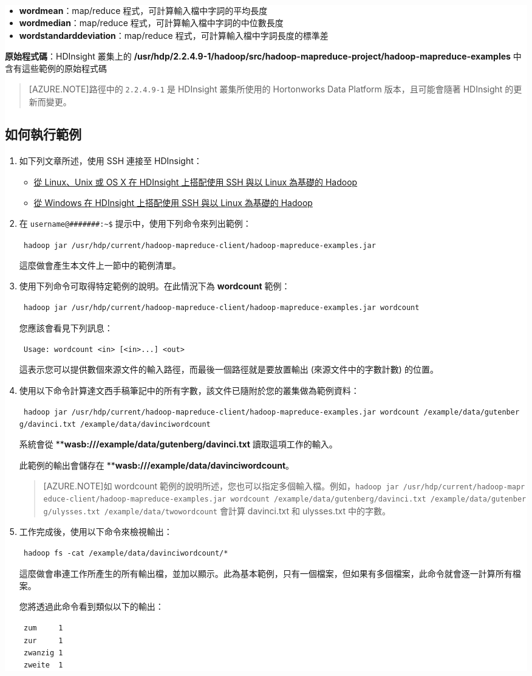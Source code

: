 - **wordmean**：map/reduce 程式，可計算輸入檔中字詞的平均長度
- **wordmedian**：map/reduce 程式，可計算輸入檔中字詞的中位數長度
- **wordstandarddeviation**：map/reduce 程式，可計算輸入檔中字詞長度的標準差

**原始程式碼**：HDInsight 叢集上的 **/usr/hdp/2.2.4.9-1/hadoop/src/hadoop-mapreduce-project/hadoop-mapreduce-examples** 中含有這些範例的原始程式碼

> [AZURE.NOTE]路徑中的 `2.2.4.9-1` 是 HDInsight 叢集所使用的 Hortonworks Data Platform 版本，且可能會隨著 HDInsight 的更新而變更。

## 如何執行範例 ##

1. 如下列文章所述，使用 SSH 連接至 HDInsight：

    - [從 Linux、Unix 或 OS X 在 HDInsight 上搭配使用 SSH 與以 Linux 為基礎的 Hadoop](hdinsight-hadoop-linux-use-ssh-unix.md)

    - [從 Windows 在 HDInsight 上搭配使用 SSH 與以 Linux 為基礎的 Hadoop](hdinsight-hadoop-linux-use-ssh-windows.md)

2. 在 `username@#######:~$` 提示中，使用下列命令來列出範例：

        hadoop jar /usr/hdp/current/hadoop-mapreduce-client/hadoop-mapreduce-examples.jar

    這麼做會產生本文件上一節中的範例清單。

3. 使用下列命令可取得特定範例的說明。在此情況下為 **wordcount** 範例：

        hadoop jar /usr/hdp/current/hadoop-mapreduce-client/hadoop-mapreduce-examples.jar wordcount

    您應該會看見下列訊息：

        Usage: wordcount <in> [<in>...] <out>

    這表示您可以提供數個來源文件的輸入路徑，而最後一個路徑就是要放置輸出 (來源文件中的字數計數) 的位置。

4. 使用以下命令計算達文西手稿筆記中的所有字數，該文件已隨附於您的叢集做為範例資料：

    	hadoop jar /usr/hdp/current/hadoop-mapreduce-client/hadoop-mapreduce-examples.jar wordcount /example/data/gutenberg/davinci.txt /example/data/davinciwordcount

    系統會從 ****wasb:///example/data/gutenberg/davinci.txt** 讀取這項工作的輸入。

    此範例的輸出會儲存在 ****wasb:///example/data/davinciwordcount**。

    > [AZURE.NOTE]如 wordcount 範例的說明所述，您也可以指定多個輸入檔。例如，`hadoop jar /usr/hdp/current/hadoop-mapreduce-client/hadoop-mapreduce-examples.jar wordcount /example/data/gutenberg/davinci.txt /example/data/gutenberg/ulysses.txt /example/data/twowordcount` 會計算 davinci.txt 和 ulysses.txt 中的字數。

5. 工作完成後，使用以下命令來檢視輸出：

        hadoop fs -cat /example/data/davinciwordcount/*

    這麼做會串連工作所產生的所有輸出檔，並加以顯示。此為基本範例，只有一個檔案，但如果有多個檔案，此命令就會逐一計算所有檔案。

    您將透過此命令看到類似以下的輸出：

        zum     1
        zur     1
        zwanzig 1
        zweite  1


[hdinsight-errors]: hdinsight-debug-jobs.md
[hdinsight-use-mapreduce]: hdinsight-use-mapreduce.md
[hdinsight-sdk-documentation]: https://msdn.microsoft.com/library/azure/dn479185.aspx
[hdinsight-submit-jobs]: hdinsight-submit-hadoop-jobs-programmatically.md
[hdinsight-introduction]: hdinsight-hadoop-introduction.md
[hdinsight-samples]: hdinsight-run-samples.md
[hdinsight-use-hive]: hdinsight-use-hive.md
[hdinsight-use-pig]: hdinsight-use-pig.md